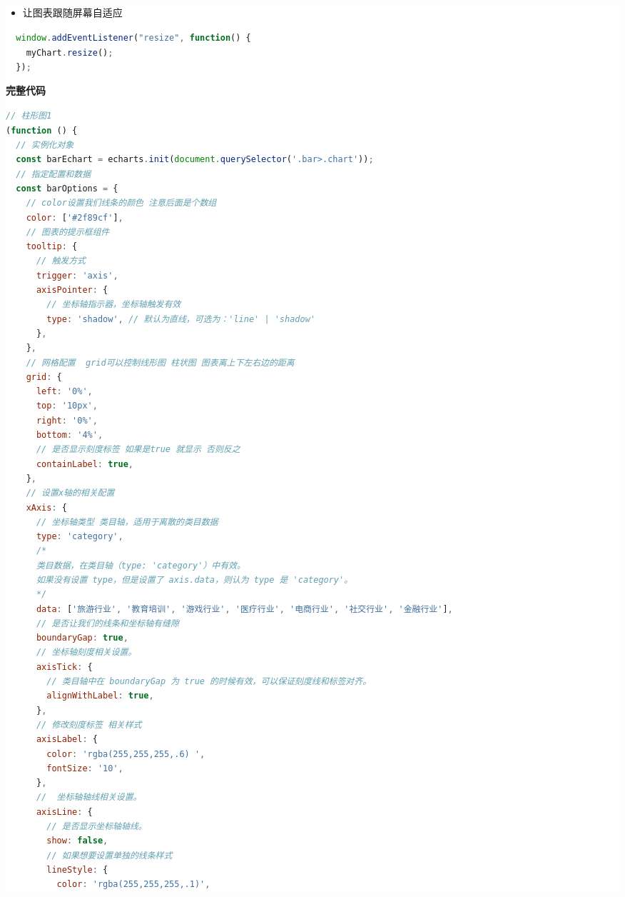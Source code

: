 - 让图表跟随屏幕自适应

~~~javascript
  window.addEventListener("resize", function() {
    myChart.resize();
  });
~~~

**完整代码**

```js
// 柱形图1
(function () {
  // 实例化对象
  const barEchart = echarts.init(document.querySelector('.bar>.chart'));
  // 指定配置和数据
  const barOptions = {
    // color设置我们线条的颜色 注意后面是个数组
    color: ['#2f89cf'],
    // 图表的提示框组件
    tooltip: {
      // 触发方式
      trigger: 'axis',
      axisPointer: {
        // 坐标轴指示器，坐标轴触发有效
        type: 'shadow', // 默认为直线，可选为：'line' | 'shadow'
      },
    },
    // 网格配置  grid可以控制线形图 柱状图 图表离上下左右边的距离
    grid: {
      left: '0%',
      top: '10px',
      right: '0%',
      bottom: '4%',
      // 是否显示刻度标签 如果是true 就显示 否则反之
      containLabel: true,
    },
    // 设置x轴的相关配置
    xAxis: {
      // 坐标轴类型 类目轴，适用于离散的类目数据
      type: 'category',
      /*
      类目数据，在类目轴（type: 'category'）中有效。
      如果没有设置 type，但是设置了 axis.data，则认为 type 是 'category'。
      */
      data: ['旅游行业', '教育培训', '游戏行业', '医疗行业', '电商行业', '社交行业', '金融行业'],
      // 是否让我们的线条和坐标轴有缝隙
      boundaryGap: true,
      // 坐标轴刻度相关设置。
      axisTick: {
        // 类目轴中在 boundaryGap 为 true 的时候有效，可以保证刻度线和标签对齐。
        alignWithLabel: true,
      },
      // 修改刻度标签 相关样式
      axisLabel: {
        color: 'rgba(255,255,255,.6) ',
        fontSize: '10',
      },
      //  坐标轴轴线相关设置。
      axisLine: {
        // 是否显示坐标轴轴线。
        show: false,
        // 如果想要设置单独的线条样式
        lineStyle: {
          color: 'rgba(255,255,255,.1)',
```